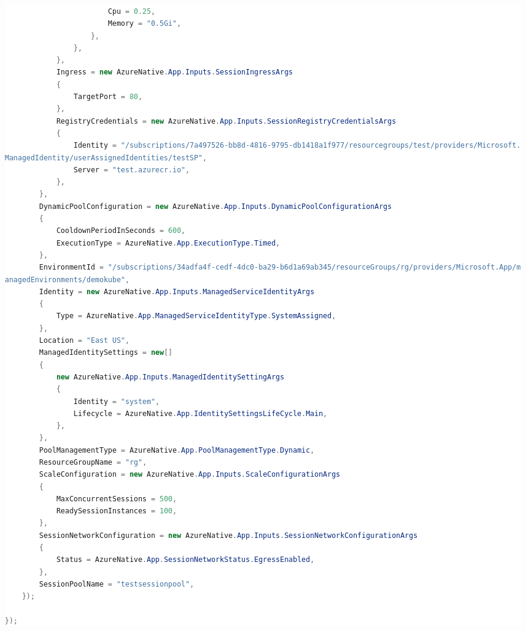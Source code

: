 ```csharp
                        Cpu = 0.25,
                        Memory = "0.5Gi",
                    },
                },
            },
            Ingress = new AzureNative.App.Inputs.SessionIngressArgs
            {
                TargetPort = 80,
            },
            RegistryCredentials = new AzureNative.App.Inputs.SessionRegistryCredentialsArgs
            {
                Identity = "/subscriptions/7a497526-bb8d-4816-9795-db1418a1f977/resourcegroups/test/providers/Microsoft.ManagedIdentity/userAssignedIdentities/testSP",
                Server = "test.azurecr.io",
            },
        },
        DynamicPoolConfiguration = new AzureNative.App.Inputs.DynamicPoolConfigurationArgs
        {
            CooldownPeriodInSeconds = 600,
            ExecutionType = AzureNative.App.ExecutionType.Timed,
        },
        EnvironmentId = "/subscriptions/34adfa4f-cedf-4dc0-ba29-b6d1a69ab345/resourceGroups/rg/providers/Microsoft.App/managedEnvironments/demokube",
        Identity = new AzureNative.App.Inputs.ManagedServiceIdentityArgs
        {
            Type = AzureNative.App.ManagedServiceIdentityType.SystemAssigned,
        },
        Location = "East US",
        ManagedIdentitySettings = new[]
        {
            new AzureNative.App.Inputs.ManagedIdentitySettingArgs
            {
                Identity = "system",
                Lifecycle = AzureNative.App.IdentitySettingsLifeCycle.Main,
            },
        },
        PoolManagementType = AzureNative.App.PoolManagementType.Dynamic,
        ResourceGroupName = "rg",
        ScaleConfiguration = new AzureNative.App.Inputs.ScaleConfigurationArgs
        {
            MaxConcurrentSessions = 500,
            ReadySessionInstances = 100,
        },
        SessionNetworkConfiguration = new AzureNative.App.Inputs.SessionNetworkConfigurationArgs
        {
            Status = AzureNative.App.SessionNetworkStatus.EgressEnabled,
        },
        SessionPoolName = "testsessionpool",
    });

});


```
